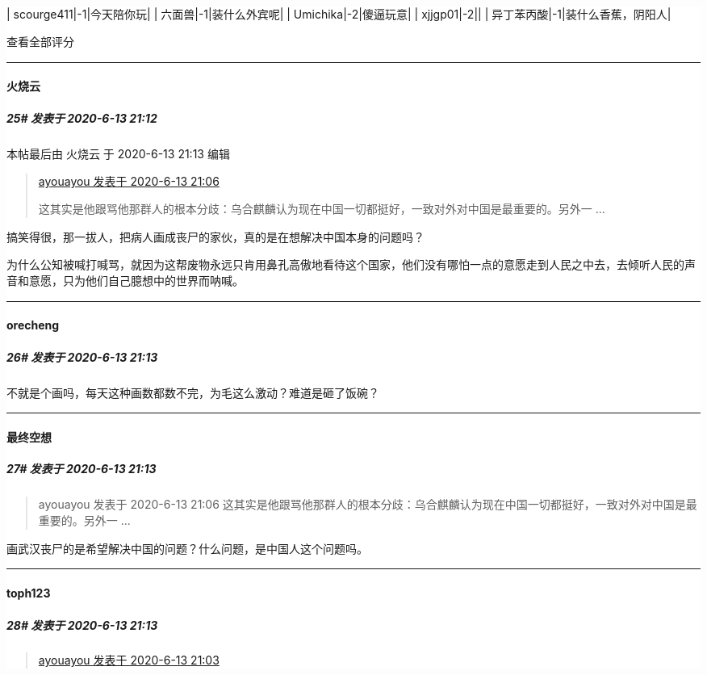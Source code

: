 | scourge411|-1|今天陪你玩|
| 六面兽|-1|装什么外宾呢|
| Umichika|-2|傻逼玩意|
| xjjgp01|-2||
| 异丁苯丙酸|-1|装什么香蕉，阴阳人|


查看全部评分


-----

####  火烧云  
##### 25#       发表于 2020-6-13 21:12


 本帖最后由 火烧云 于 2020-6-13 21:13 编辑 
<blockquote><a href="httphttps://bbs.saraba1st.com/2b/forum.php?mod=redirect&amp;goto=findpost&amp;pid=47792843&amp;ptid=1941515" target="_blank">ayouayou 发表于 2020-6-13 21:06</a>

这其实是他跟骂他那群人的根本分歧：乌合麒麟认为现在中国一切都挺好，一致对外对中国是最重要的。另外一 ...</blockquote>
搞笑得很，那一拔人，把病人画成丧尸的家伙，真的是在想解决中国本身的问题吗？

为什么公知被喊打喊骂，就因为这帮废物永远只肯用鼻孔高傲地看待这个国家，他们没有哪怕一点的意愿走到人民之中去，去倾听人民的声音和意愿，只为他们自己臆想中的世界而呐喊。


-----

####  orecheng  
##### 26#       发表于 2020-6-13 21:13


不就是个画吗，每天这种画数都数不完，为毛这么激动？难道是砸了饭碗？


-----

####  最终空想  
##### 27#       发表于 2020-6-13 21:13


<blockquote>ayouayou 发表于 2020-6-13 21:06
这其实是他跟骂他那群人的根本分歧：乌合麒麟认为现在中国一切都挺好，一致对外对中国是最重要的。另外一 ...</blockquote>
画武汉丧尸的是希望解决中国的问题？什么问题，是中国人这个问题吗。


-----

####  toph123  
##### 28#       发表于 2020-6-13 21:13


<blockquote><a href="httphttps://bbs.saraba1st.com/2b/forum.php?mod=redirect&amp;goto=findpost&amp;pid=47792801&amp;ptid=1941515" target="_blank">ayouayou 发表于 2020-6-13 21:03</a>
